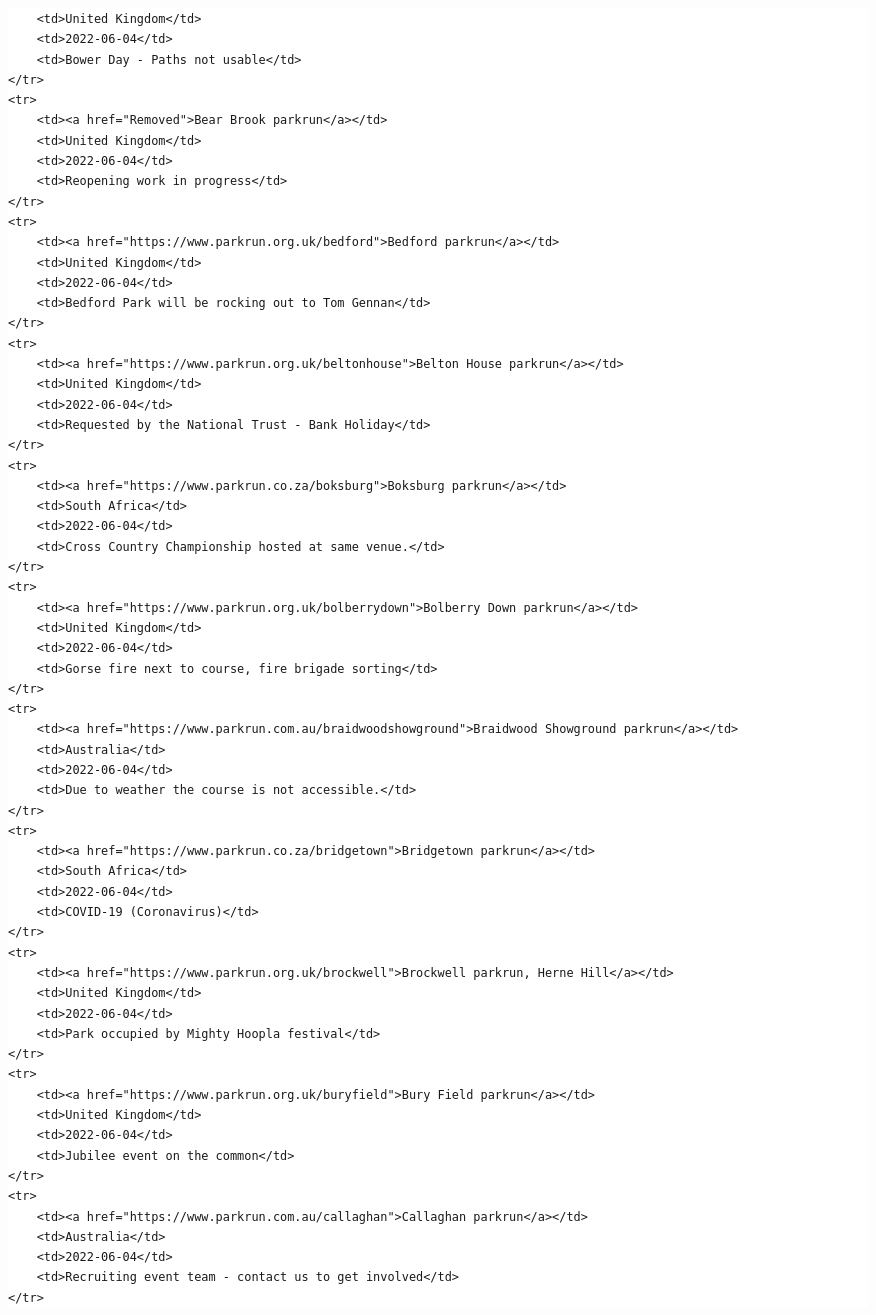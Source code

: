         <td>United Kingdom</td>
        <td>2022-06-04</td>
        <td>Bower Day - Paths not usable</td>
    </tr>
    <tr>
        <td><a href="Removed">Bear Brook parkrun</a></td>
        <td>United Kingdom</td>
        <td>2022-06-04</td>
        <td>Reopening work in progress</td>
    </tr>
    <tr>
        <td><a href="https://www.parkrun.org.uk/bedford">Bedford parkrun</a></td>
        <td>United Kingdom</td>
        <td>2022-06-04</td>
        <td>Bedford Park will be rocking out to Tom Gennan</td>
    </tr>
    <tr>
        <td><a href="https://www.parkrun.org.uk/beltonhouse">Belton House parkrun</a></td>
        <td>United Kingdom</td>
        <td>2022-06-04</td>
        <td>Requested by the National Trust - Bank Holiday</td>
    </tr>
    <tr>
        <td><a href="https://www.parkrun.co.za/boksburg">Boksburg parkrun</a></td>
        <td>South Africa</td>
        <td>2022-06-04</td>
        <td>Cross Country Championship hosted at same venue.</td>
    </tr>
    <tr>
        <td><a href="https://www.parkrun.org.uk/bolberrydown">Bolberry Down parkrun</a></td>
        <td>United Kingdom</td>
        <td>2022-06-04</td>
        <td>Gorse fire next to course, fire brigade sorting</td>
    </tr>
    <tr>
        <td><a href="https://www.parkrun.com.au/braidwoodshowground">Braidwood Showground parkrun</a></td>
        <td>Australia</td>
        <td>2022-06-04</td>
        <td>Due to weather the course is not accessible.</td>
    </tr>
    <tr>
        <td><a href="https://www.parkrun.co.za/bridgetown">Bridgetown parkrun</a></td>
        <td>South Africa</td>
        <td>2022-06-04</td>
        <td>COVID-19 (Coronavirus)</td>
    </tr>
    <tr>
        <td><a href="https://www.parkrun.org.uk/brockwell">Brockwell parkrun, Herne Hill</a></td>
        <td>United Kingdom</td>
        <td>2022-06-04</td>
        <td>Park occupied by Mighty Hoopla festival</td>
    </tr>
    <tr>
        <td><a href="https://www.parkrun.org.uk/buryfield">Bury Field parkrun</a></td>
        <td>United Kingdom</td>
        <td>2022-06-04</td>
        <td>Jubilee event on the common</td>
    </tr>
    <tr>
        <td><a href="https://www.parkrun.com.au/callaghan">Callaghan parkrun</a></td>
        <td>Australia</td>
        <td>2022-06-04</td>
        <td>Recruiting event team - contact us to get involved</td>
    </tr>